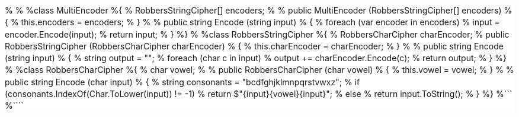 %
%
%class MultiEncoder
%{
%  RobbersStringCipher[] encoders;
%
%  public MultiEncoder (RobbersStringCipher[] encoders)
%  {
%    this.encoders = encoders;
%  }
%
%  public string Encode (string input)
%  {
%    foreach (var encoder in encoders)
%      input = encoder.Encode(input);
%    return input;
%  }
%}
%
%class RobbersStringCipher
%{
%  RobbersCharCipher charEncoder;
%  public RobbersStringCipher (RobbersCharCipher charEncoder)
%  {
%    this.charEncoder = charEncoder;
%  }
%
%  public string Encode (string input)
%  {
%    string output = "";
%    foreach (char c in input)
%      output += charEncoder.Encode(c);
%    return output;
%  }
%}
%
%class RobbersCharCipher
%{
%  char vowel;
%
%  public RobbersCharCipher (char vowel)
%  {
%    this.vowel = vowel;
%  }
%
%  public string Encode (char input)
%  {
%    string consonants = "bcdfghjklmnpqrstvwxz";
%    if (consonants.IndexOf(Char.ToLower(input)) != -1)
%      return $"{input}{vowel}{input}";
%    else
%      return input.ToString();
%  }
%}
%```
%````
